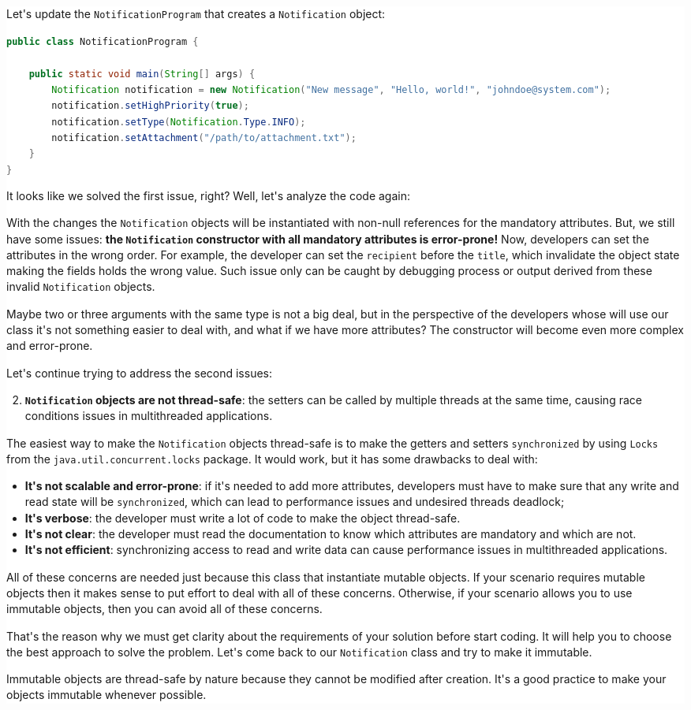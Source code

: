 Let's update the `NotificationProgram` that creates a `Notification` object:

```java
public class NotificationProgram {

    public static void main(String[] args) {
        Notification notification = new Notification("New message", "Hello, world!", "johndoe@system.com");
        notification.setHighPriority(true);
        notification.setType(Notification.Type.INFO);
        notification.setAttachment("/path/to/attachment.txt");
    }
}
```

It looks like we solved the first issue, right? Well, let's analyze the code again:

With the changes the `Notification` objects will be instantiated with non-null references for the mandatory attributes. But, we still have some issues: **the `Notification` constructor with all mandatory attributes is error-prone!** Now, developers can set the attributes in the wrong order. For example, the developer can set the `recipient` before the `title`, which invalidate the object state making the fields holds the wrong value. Such issue only can be caught by debugging process or output derived from these invalid `Notification` objects.

Maybe two or three arguments with the same type is not a big deal, but in the perspective of the developers whose will use our class it's not something easier to deal with, and what if we have more attributes? The constructor will become even more complex and error-prone.

Let's continue trying to address the second issues:

2. **`Notification` objects are not thread-safe**: the setters can be called by multiple threads at the same time, causing race conditions issues in multithreaded applications.

The easiest way to make the `Notification` objects thread-safe is to make the getters and setters `synchronized` by using `Locks` from the `java.util.concurrent.locks` package. It would work, but it has some drawbacks to deal with:

- **It's not scalable and error-prone**: if it's needed to add more attributes, developers must have to make sure that any write and read state will be `synchronized`, which can lead to performance issues and undesired threads deadlock;
- **It's verbose**: the developer must write a lot of code to make the object thread-safe.
- **It's not clear**: the developer must read the documentation to know which attributes are mandatory and which are not.
- **It's not efficient**: synchronizing access to read and write data can cause performance issues in multithreaded applications.

All of these concerns are needed just because this class that instantiate mutable objects. If your scenario requires mutable objects then it makes sense to put effort to deal with all of these concerns. Otherwise, if your scenario allows you to use immutable objects, then you can avoid all of these concerns.

That's the reason why we must get clarity about the requirements of your solution before start coding. It will help you to choose the best approach to solve the problem. Let's come back to our `Notification` class and try to make it immutable.

Immutable objects are thread-safe by nature because they cannot be modified after creation. It's a good practice to make your objects immutable whenever possible.
